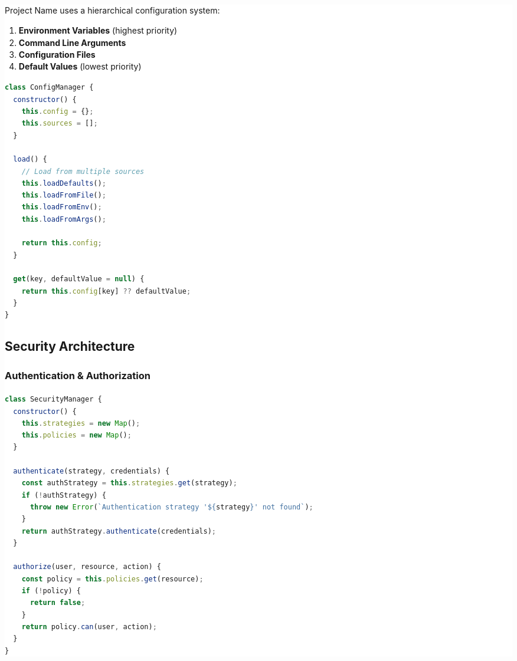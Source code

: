 Project Name uses a hierarchical configuration system:

1. **Environment Variables** (highest priority)
2. **Command Line Arguments**
3. **Configuration Files**
4. **Default Values** (lowest priority)

```javascript
class ConfigManager {
  constructor() {
    this.config = {};
    this.sources = [];
  }
  
  load() {
    // Load from multiple sources
    this.loadDefaults();
    this.loadFromFile();
    this.loadFromEnv();
    this.loadFromArgs();
    
    return this.config;
  }
  
  get(key, defaultValue = null) {
    return this.config[key] ?? defaultValue;
  }
}
```

## Security Architecture

### Authentication & Authorization

```javascript
class SecurityManager {
  constructor() {
    this.strategies = new Map();
    this.policies = new Map();
  }
  
  authenticate(strategy, credentials) {
    const authStrategy = this.strategies.get(strategy);
    if (!authStrategy) {
      throw new Error(`Authentication strategy '${strategy}' not found`);
    }
    return authStrategy.authenticate(credentials);
  }
  
  authorize(user, resource, action) {
    const policy = this.policies.get(resource);
    if (!policy) {
      return false;
    }
    return policy.can(user, action);
  }
}
```

